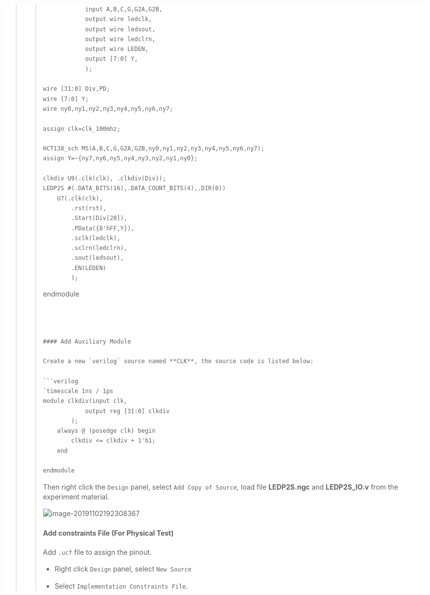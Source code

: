 > > 				input A,B,C,G,G2A,G2B,
> > 				output wire ledclk,	
> > 				output wire ledsout,		
> > 				output wire ledclrn,		
> > 				output wire LEDEN,	
> > 				output [7:0] Y,		
> > 				);
> > 
> > 	wire [31:0] Div,PD;
> > 	wire [7:0] Y;
> > 	wire ny0,ny1,ny2,ny3,ny4,ny5,ny6,ny7;
> > 	
> > 	assign clk=clk_100mhz;			
> > 
> > 	HCT138_sch M5(A,B,C,G,G2A,G2B,ny0,ny1,ny2,ny3,ny4,ny5,ny6,ny7);
> > 	assign Y=~{ny7,ny6,ny5,ny4,ny3,ny2,ny1,ny0};
> > 
> > 	clkdiv U9(.clk(clk), .clkdiv(Div));
> > 	LEDP2S #(.DATA_BITS(16),.DATA_COUNT_BITS(4),.DIR(0))
> > 		U7(.clk(clk),
> > 			.rst(rst),
> > 			.Start(Div[20]),					
> > 			.PData({8'hFF,Y}),	
> > 			.sclk(ledclk),	
> > 			.sclrn(ledclrn),	
> > 			.sout(ledsout),	
> > 			.EN(LEDEN)	
> > 			);
> > 				
> > endmodule
> > ```
> >
> > 
> >
> > #### Add Auxiliary Module
> >
> > Create a new `verilog` source named **CLK**, the source code is listed below:
> >
> > ```verilog
> > `timescale 1ns / 1ps
> > module clkdiv(input clk,
> > 			output reg [31:0] clkdiv
> > 		);
> > 	always @ (posedge clk) begin
> > 		clkdiv <= clkdiv + 1'b1;
> > 	end
> > 	
> > endmodule
> > ```
> >
> > Then right click the `Design` panel, select `Add Copy of Source`, load file **LEDP2S.ngc** and **LEDP2S_IO.v** from the experiment material.
> >
> > ![image-20191102192308367](C:\Users\Raymond-Ziyue\AppData\Roaming\Typora\typora-user-images\image-20191102192308367.png)
> >
> > #### Add constraints File (For Physical Test)
> >
> > Add `.ucf` file to assign the pinout. 
> >
> > * Right click `Design` panel, select `New Source`
> >
> > * Select `Implementation Constraints File`.
> >